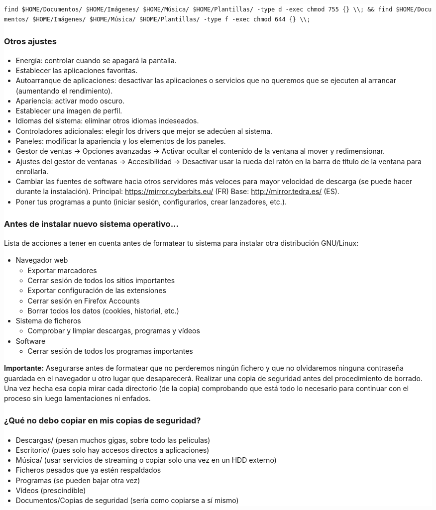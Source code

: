 ```shell
find $HOME/Documentos/ $HOME/Imágenes/ $HOME/Música/ $HOME/Plantillas/ -type d -exec chmod 755 {} \\; && find $HOME/Documentos/ $HOME/Imágenes/ $HOME/Música/ $HOME/Plantillas/ -type f -exec chmod 644 {} \\;
```

### Otros ajustes

* Energía: controlar cuando se apagará la pantalla.
* Establecer las aplicaciones favoritas.
* Autoarranque de aplicaciones: desactivar las aplicaciones o servicios que no queremos que se ejecuten al arrancar (aumentando el rendimiento).
* Apariencia: activar modo oscuro.
* Establecer una imagen de perfil.
* Idiomas del sistema: eliminar otros idiomas indeseados.
* Controladores adicionales: elegir los drivers que mejor se adecúen al sistema.
* Paneles: modificar la apariencia y los elementos de los paneles.
* Gestor de ventas → Opciones avanzadas → Activar ocultar el contenido de la ventana al mover y redimensionar.
* Ajustes del gestor de ventanas → Accesibilidad → Desactivar usar la rueda del ratón en la barra de título de la ventana para enrollarla.
* Cambiar las fuentes de software hacia otros servidores más veloces para mayor velocidad de descarga (se puede hacer durante la instalación). Principal: <https://mirror.cyberbits.eu/> (FR) Base: <http://mirror.tedra.es/> (ES).
* Poner tus programas a punto (iniciar sesión, configurarlos, crear lanzadores, etc.).

### Antes de instalar nuevo sistema operativo...
Lista de acciones a tener en cuenta antes de formatear tu sistema para instalar otra distribución GNU/Linux:

- Navegador web
    - Exportar marcadores
    - Cerrar sesión de todos los sitios importantes
    - Exportar configuración de las extensiones
    - Cerrar sesión en Firefox Accounts
    - Borrar todos los datos (cookies, historial, etc.)
- Sistema de ficheros
    - Comprobar y limpiar descargas, programas y vídeos
- Software
    - Cerrar sesión de todos los programas importantes

**Importante:** Asegurarse antes de formatear que no perderemos ningún fichero y que no olvidaremos ninguna contraseña guardada en el navegador u otro lugar que desaparecerá. Realizar una copia de seguridad antes del procedimiento de borrado. Una vez hecha esa copia mirar cada directorio (de la copia) comprobando que está todo lo necesario para continuar con el proceso sin luego lamentaciones ni enfados.

### ¿Qué no debo copiar en mis copias de seguridad?

- Descargas/ (pesan muchos gigas, sobre todo las películas)
- Escritorio/ (pues solo hay accesos directos a aplicaciones)
- Música/ (usar servicios de streaming o copiar solo una vez en un HDD externo)
- Ficheros pesados que ya estén respaldados
- Programas (se pueden bajar otra vez)
- Vídeos (prescindible)
- Documentos/Copias de seguridad (sería como copiarse a sí mismo)
